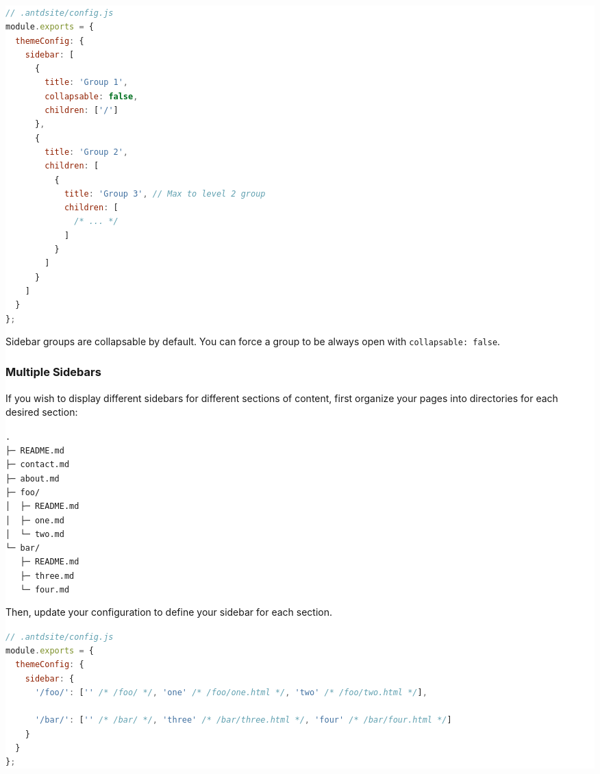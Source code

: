 ```js
// .antdsite/config.js
module.exports = {
  themeConfig: {
    sidebar: [
      {
        title: 'Group 1',
        collapsable: false,
        children: ['/']
      },
      {
        title: 'Group 2',
        children: [
          {
            title: 'Group 3', // Max to level 2 group
            children: [
              /* ... */
            ]
          }
        ]
      }
    ]
  }
};
```

Sidebar groups are collapsable by default. You can force a group to be always open with `collapsable: false`.

### Multiple Sidebars

If you wish to display different sidebars for different sections of content, first organize your pages into directories for each desired section:

```
.
├─ README.md
├─ contact.md
├─ about.md
├─ foo/
│  ├─ README.md
│  ├─ one.md
│  └─ two.md
└─ bar/
   ├─ README.md
   ├─ three.md
   └─ four.md
```

Then, update your configuration to define your sidebar for each section.

```js
// .antdsite/config.js
module.exports = {
  themeConfig: {
    sidebar: {
      '/foo/': ['' /* /foo/ */, 'one' /* /foo/one.html */, 'two' /* /foo/two.html */],

      '/bar/': ['' /* /bar/ */, 'three' /* /bar/three.html */, 'four' /* /bar/four.html */]
    }
  }
};
```
